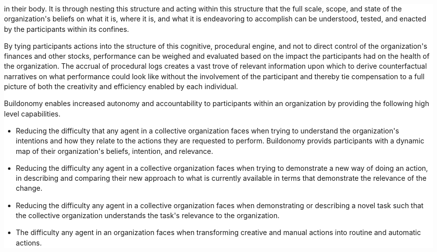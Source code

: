 in their body. It is through nesting this structure and acting within this structure that the full
scale, scope, and state of the organization's beliefs on what it is, where it is, and what it is
endeavoring to accomplish can be understood, tested, and enacted by the participants within its
confines.

By tying participants actions into the structure of this cognitive, procedural engine, and not to
direct control of the organization's finances and other stocks, performance can be weighed and
evaluated based on the impact the participants had on the health of the organization. The accrual of
procedural logs creates a vast trove of relevant information upon which to derive counterfactual
narratives on what performance could look like without the involvement of the participant and
thereby tie compensation to a full picture of both the creativity and efficiency enabled by each
individual.

Buildonomy enables increased autonomy and accountability to participants within an organization by
providing the following high level capabilities.

* Reducing the difficulty that any agent in a collective organization faces when trying to
  understand the organization's intentions and how they relate to the actions they are requested to
  perform. Buildonomy provids participants with a dynamic map of their organization's beliefs,
  intention, and relevance.

* Reducing the difficulty any agent in a collective organization faces when trying to demonstrate a
  new way of doing an action, in describing and comparing their new approach to what is currently
  available in terms that demonstrate the relevance of the change.

* Reducing the difficulty any agent in a collective organization faces when demonstrating or
  describing a novel task such that the collective organization understands the task's relevance to
  the organization.

* The difficulty any agent in an organization faces when transforming creative and manual actions
  into routine and automatic actions.
